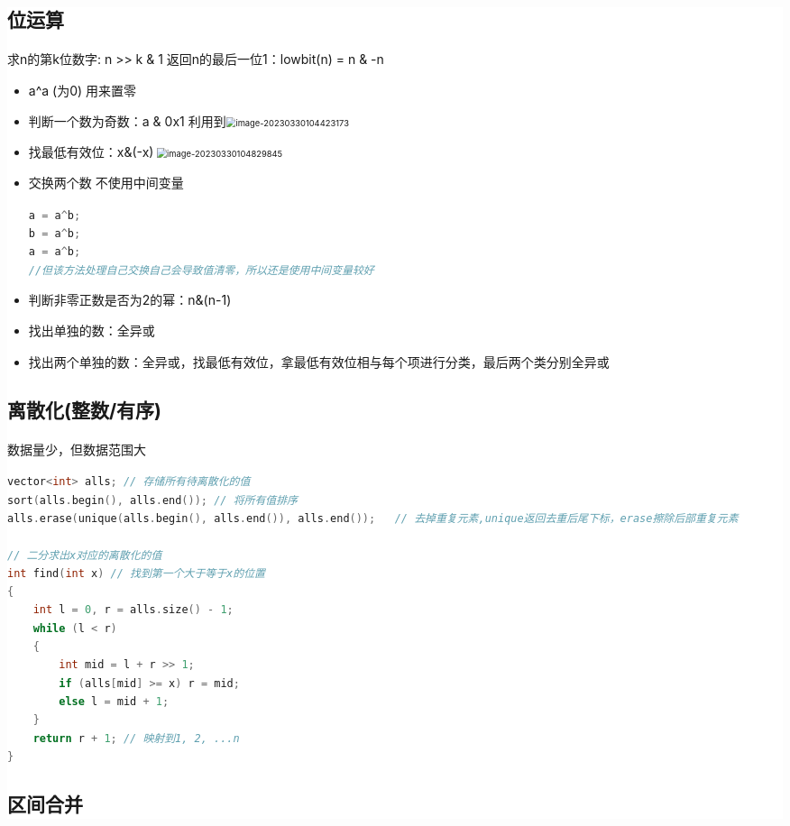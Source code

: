 

## 位运算

求n的第k位数字: n >> k & 1
返回n的最后一位1：lowbit(n) = n & -n

* a^a (为0) 用来置零

* 判断一个数为奇数：a & 0x1  利用到<img src="E:\CS\markdown notes\学习笔记\C语言笔记.assets\image-20230330104423173.png" alt="image-20230330104423173" style="zoom:67%;" />

* 找最低有效位：x&(-x) <img src="E:\CS\markdown notes\学习笔记\C语言笔记.assets\image-20230330104829845.png" alt="image-20230330104829845" style="zoom:67%;" />

* 交换两个数 不使用中间变量

  ```c
  a = a^b;
  b = a^b;
  a = a^b;
  //但该方法处理自己交换自己会导致值清零，所以还是使用中间变量较好
  ```

* 判断非零正数是否为2的幂：n&(n-1)

* 找出单独的数：全异或

* 找出两个单独的数：全异或，找最低有效位，拿最低有效位相与每个项进行分类，最后两个类分别全异或

## 离散化(整数/有序)

数据量少，但数据范围大



```c
vector<int> alls; // 存储所有待离散化的值
sort(alls.begin(), alls.end()); // 将所有值排序
alls.erase(unique(alls.begin(), alls.end()), alls.end());   // 去掉重复元素,unique返回去重后尾下标，erase擦除后部重复元素 

// 二分求出x对应的离散化的值
int find(int x) // 找到第一个大于等于x的位置
{
    int l = 0, r = alls.size() - 1;
    while (l < r)
    {
        int mid = l + r >> 1;
        if (alls[mid] >= x) r = mid;
        else l = mid + 1;
    }
    return r + 1; // 映射到1, 2, ...n
}
```



## 区间合并
